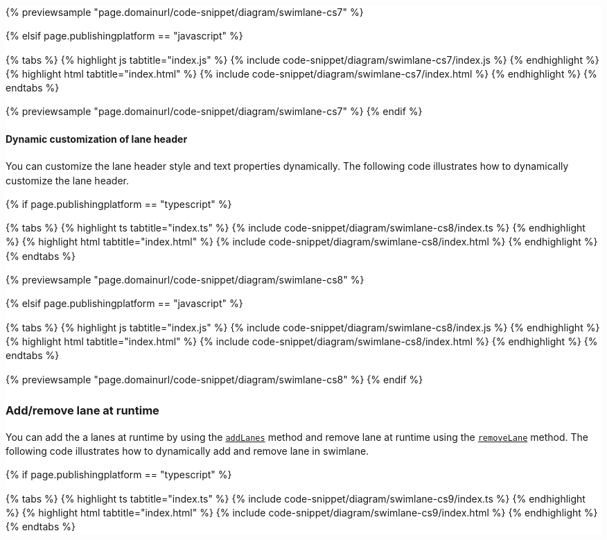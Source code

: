 {% previewsample "page.domainurl/code-snippet/diagram/swimlane-cs7" %}

{% elsif page.publishingplatform == "javascript" %}

{% tabs %}
{% highlight js tabtitle="index.js" %}
{% include code-snippet/diagram/swimlane-cs7/index.js %}
{% endhighlight %}
{% highlight html tabtitle="index.html" %}
{% include code-snippet/diagram/swimlane-cs7/index.html %}
{% endhighlight %}
{% endtabs %}

{% previewsample "page.domainurl/code-snippet/diagram/swimlane-cs7" %}
{% endif %}

#### Dynamic customization of lane header

 You can customize the lane header style and text properties dynamically. The following code illustrates how to dynamically customize the lane header.

{% if page.publishingplatform == "typescript" %}

 {% tabs %}
{% highlight ts tabtitle="index.ts" %}
{% include code-snippet/diagram/swimlane-cs8/index.ts %}
{% endhighlight %}
{% highlight html tabtitle="index.html" %}
{% include code-snippet/diagram/swimlane-cs8/index.html %}
{% endhighlight %}
{% endtabs %}
        
{% previewsample "page.domainurl/code-snippet/diagram/swimlane-cs8" %}

{% elsif page.publishingplatform == "javascript" %}

{% tabs %}
{% highlight js tabtitle="index.js" %}
{% include code-snippet/diagram/swimlane-cs8/index.js %}
{% endhighlight %}
{% highlight html tabtitle="index.html" %}
{% include code-snippet/diagram/swimlane-cs8/index.html %}
{% endhighlight %}
{% endtabs %}

{% previewsample "page.domainurl/code-snippet/diagram/swimlane-cs8" %}
{% endif %}

### Add/remove lane at runtime

 You can add the a lanes at runtime by using the [`addLanes`](../../api/diagram/#addlanes) method and remove lane at runtime using the [`removeLane`](../../api/diagram/#removelane) method. The following code illustrates how to dynamically add and remove lane in swimlane.

{% if page.publishingplatform == "typescript" %}

 {% tabs %}
{% highlight ts tabtitle="index.ts" %}
{% include code-snippet/diagram/swimlane-cs9/index.ts %}
{% endhighlight %}
{% highlight html tabtitle="index.html" %}
{% include code-snippet/diagram/swimlane-cs9/index.html %}
{% endhighlight %}
{% endtabs %}
        